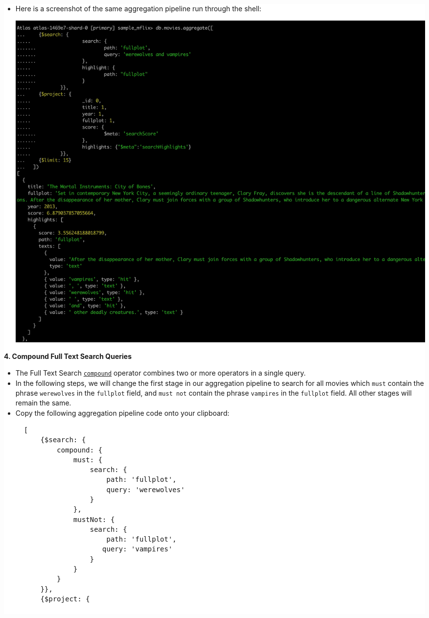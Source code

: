 * Here is a screenshot of the same aggregation pipeline run through the shell:

   ![ShellResults_3](img/shell_highlights.png)

__4. Compound Full Text Search Queries__
* The Full Text Search [`compound`](https://docs.atlas.mongodb.com/reference/full-text-search/compound/) operator combines two or more operators in a single query.  
* In the following steps, we will change the first stage in our aggregation pipeline to search for all movies which `must` contain the phrase `werewolves` in the `fullplot` field, and `must not` contain the phrase `vampires` in the `fullplot` field.  All other stages will remain the same.
* Copy the following aggregation pipeline code onto your clipboard:
	<pre>
	[
		{$search: {
			compound: {
				must: {
					search: {
						path: 'fullplot',
						query: 'werewolves'
					}
				},
				mustNot: {
					search: {
					    path: 'fullplot',
					   query: 'vampires'
					}
				}
			}
		}},
		{$project: {